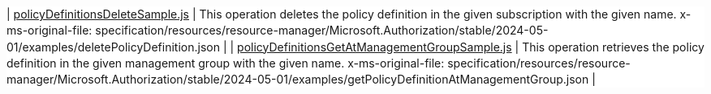 | [policyDefinitionsDeleteSample.js][policydefinitionsdeletesample]                                                                       | This operation deletes the policy definition in the given subscription with the given name. x-ms-original-file: specification/resources/resource-manager/Microsoft.Authorization/stable/2024-05-01/examples/deletePolicyDefinition.json                                                                                                                                                                                                                                                                                                                                                                                                                                                                                                                                                                                                                                                                                                                                                                                                                                                                                                                                                                                                                                                                                                                                                                                                                                                                                                                                                                                                                                                                                                                                                                                                                                                                                                                                                                                                                                                                                                                                                                                                                                                   |
| [policyDefinitionsGetAtManagementGroupSample.js][policydefinitionsgetatmanagementgroupsample]                                           | This operation retrieves the policy definition in the given management group with the given name. x-ms-original-file: specification/resources/resource-manager/Microsoft.Authorization/stable/2024-05-01/examples/getPolicyDefinitionAtManagementGroup.json                                                                                                                                                                                                                                                                                                                                                                                                                                                                                                                                                                                                                                                                                                                                                                                                                                                                                                                                                                                                                                                                                                                                                                                                                                                                                                                                                                                                                                                                                                                                                                                                                                                                                                                                                                                                                                                                                                                                                                                                                               |

[policyassignmentscreatebyidsample]: https://github.com/Azure/azure-sdk-for-js/blob/main/sdk/policy/arm-policy/samples/v6/javascript/policyAssignmentsCreateByIdSample.js
[policyassignmentscreatesample]: https://github.com/Azure/azure-sdk-for-js/blob/main/sdk/policy/arm-policy/samples/v6/javascript/policyAssignmentsCreateSample.js
[policyassignmentsdeletebyidsample]: https://github.com/Azure/azure-sdk-for-js/blob/main/sdk/policy/arm-policy/samples/v6/javascript/policyAssignmentsDeleteByIdSample.js
[policyassignmentsdeletesample]: https://github.com/Azure/azure-sdk-for-js/blob/main/sdk/policy/arm-policy/samples/v6/javascript/policyAssignmentsDeleteSample.js
[policyassignmentsgetbyidsample]: https://github.com/Azure/azure-sdk-for-js/blob/main/sdk/policy/arm-policy/samples/v6/javascript/policyAssignmentsGetByIdSample.js
[policyassignmentsgetsample]: https://github.com/Azure/azure-sdk-for-js/blob/main/sdk/policy/arm-policy/samples/v6/javascript/policyAssignmentsGetSample.js
[policyassignmentslistformanagementgroupsample]: https://github.com/Azure/azure-sdk-for-js/blob/main/sdk/policy/arm-policy/samples/v6/javascript/policyAssignmentsListForManagementGroupSample.js
[policyassignmentslistforresourcegroupsample]: https://github.com/Azure/azure-sdk-for-js/blob/main/sdk/policy/arm-policy/samples/v6/javascript/policyAssignmentsListForResourceGroupSample.js
[policyassignmentslistforresourcesample]: https://github.com/Azure/azure-sdk-for-js/blob/main/sdk/policy/arm-policy/samples/v6/javascript/policyAssignmentsListForResourceSample.js
[policyassignmentslistsample]: https://github.com/Azure/azure-sdk-for-js/blob/main/sdk/policy/arm-policy/samples/v6/javascript/policyAssignmentsListSample.js
[policyassignmentsupdatebyidsample]: https://github.com/Azure/azure-sdk-for-js/blob/main/sdk/policy/arm-policy/samples/v6/javascript/policyAssignmentsUpdateByIdSample.js
[policyassignmentsupdatesample]: https://github.com/Azure/azure-sdk-for-js/blob/main/sdk/policy/arm-policy/samples/v6/javascript/policyAssignmentsUpdateSample.js
[policydefinitionversionscreateorupdateatmanagementgroupsample]: https://github.com/Azure/azure-sdk-for-js/blob/main/sdk/policy/arm-policy/samples/v6/javascript/policyDefinitionVersionsCreateOrUpdateAtManagementGroupSample.js
[policydefinitionversionscreateorupdatesample]: https://github.com/Azure/azure-sdk-for-js/blob/main/sdk/policy/arm-policy/samples/v6/javascript/policyDefinitionVersionsCreateOrUpdateSample.js
[policydefinitionversionsdeleteatmanagementgroupsample]: https://github.com/Azure/azure-sdk-for-js/blob/main/sdk/policy/arm-policy/samples/v6/javascript/policyDefinitionVersionsDeleteAtManagementGroupSample.js
[policydefinitionversionsdeletesample]: https://github.com/Azure/azure-sdk-for-js/blob/main/sdk/policy/arm-policy/samples/v6/javascript/policyDefinitionVersionsDeleteSample.js
[policydefinitionversionsgetatmanagementgroupsample]: https://github.com/Azure/azure-sdk-for-js/blob/main/sdk/policy/arm-policy/samples/v6/javascript/policyDefinitionVersionsGetAtManagementGroupSample.js
[policydefinitionversionsgetbuiltinsample]: https://github.com/Azure/azure-sdk-for-js/blob/main/sdk/policy/arm-policy/samples/v6/javascript/policyDefinitionVersionsGetBuiltInSample.js
[policydefinitionversionsgetsample]: https://github.com/Azure/azure-sdk-for-js/blob/main/sdk/policy/arm-policy/samples/v6/javascript/policyDefinitionVersionsGetSample.js
[policydefinitionversionslistallatmanagementgroupsample]: https://github.com/Azure/azure-sdk-for-js/blob/main/sdk/policy/arm-policy/samples/v6/javascript/policyDefinitionVersionsListAllAtManagementGroupSample.js
[policydefinitionversionslistallbuiltinssample]: https://github.com/Azure/azure-sdk-for-js/blob/main/sdk/policy/arm-policy/samples/v6/javascript/policyDefinitionVersionsListAllBuiltinsSample.js
[policydefinitionversionslistallsample]: https://github.com/Azure/azure-sdk-for-js/blob/main/sdk/policy/arm-policy/samples/v6/javascript/policyDefinitionVersionsListAllSample.js
[policydefinitionversionslistbuiltinsample]: https://github.com/Azure/azure-sdk-for-js/blob/main/sdk/policy/arm-policy/samples/v6/javascript/policyDefinitionVersionsListBuiltInSample.js
[policydefinitionversionslistbymanagementgroupsample]: https://github.com/Azure/azure-sdk-for-js/blob/main/sdk/policy/arm-policy/samples/v6/javascript/policyDefinitionVersionsListByManagementGroupSample.js
[policydefinitionversionslistsample]: https://github.com/Azure/azure-sdk-for-js/blob/main/sdk/policy/arm-policy/samples/v6/javascript/policyDefinitionVersionsListSample.js
[policydefinitionscreateorupdateatmanagementgroupsample]: https://github.com/Azure/azure-sdk-for-js/blob/main/sdk/policy/arm-policy/samples/v6/javascript/policyDefinitionsCreateOrUpdateAtManagementGroupSample.js
[policydefinitionscreateorupdatesample]: https://github.com/Azure/azure-sdk-for-js/blob/main/sdk/policy/arm-policy/samples/v6/javascript/policyDefinitionsCreateOrUpdateSample.js
[policydefinitionsdeleteatmanagementgroupsample]: https://github.com/Azure/azure-sdk-for-js/blob/main/sdk/policy/arm-policy/samples/v6/javascript/policyDefinitionsDeleteAtManagementGroupSample.js
[policydefinitionsdeletesample]: https://github.com/Azure/azure-sdk-for-js/blob/main/sdk/policy/arm-policy/samples/v6/javascript/policyDefinitionsDeleteSample.js
[policydefinitionsgetatmanagementgroupsample]: https://github.com/Azure/azure-sdk-for-js/blob/main/sdk/policy/arm-policy/samples/v6/javascript/policyDefinitionsGetAtManagementGroupSample.js
[policydefinitionsgetbuiltinsample]: https://github.com/Azure/azure-sdk-for-js/blob/main/sdk/policy/arm-policy/samples/v6/javascript/policyDefinitionsGetBuiltInSample.js
[policydefinitionsgetsample]: https://github.com/Azure/azure-sdk-for-js/blob/main/sdk/policy/arm-policy/samples/v6/javascript/policyDefinitionsGetSample.js
[policydefinitionslistbuiltinsample]: https://github.com/Azure/azure-sdk-for-js/blob/main/sdk/policy/arm-policy/samples/v6/javascript/policyDefinitionsListBuiltInSample.js
[policydefinitionslistbymanagementgroupsample]: https://github.com/Azure/azure-sdk-for-js/blob/main/sdk/policy/arm-policy/samples/v6/javascript/policyDefinitionsListByManagementGroupSample.js
[policydefinitionslistsample]: https://github.com/Azure/azure-sdk-for-js/blob/main/sdk/policy/arm-policy/samples/v6/javascript/policyDefinitionsListSample.js
[policysetdefinitionversionscreateorupdateatmanagementgroupsample]: https://github.com/Azure/azure-sdk-for-js/blob/main/sdk/policy/arm-policy/samples/v6/javascript/policySetDefinitionVersionsCreateOrUpdateAtManagementGroupSample.js
[policysetdefinitionversionscreateorupdatesample]: https://github.com/Azure/azure-sdk-for-js/blob/main/sdk/policy/arm-policy/samples/v6/javascript/policySetDefinitionVersionsCreateOrUpdateSample.js
[policysetdefinitionversionsdeleteatmanagementgroupsample]: https://github.com/Azure/azure-sdk-for-js/blob/main/sdk/policy/arm-policy/samples/v6/javascript/policySetDefinitionVersionsDeleteAtManagementGroupSample.js
[policysetdefinitionversionsdeletesample]: https://github.com/Azure/azure-sdk-for-js/blob/main/sdk/policy/arm-policy/samples/v6/javascript/policySetDefinitionVersionsDeleteSample.js
[policysetdefinitionversionsgetatmanagementgroupsample]: https://github.com/Azure/azure-sdk-for-js/blob/main/sdk/policy/arm-policy/samples/v6/javascript/policySetDefinitionVersionsGetAtManagementGroupSample.js
[policysetdefinitionversionsgetbuiltinsample]: https://github.com/Azure/azure-sdk-for-js/blob/main/sdk/policy/arm-policy/samples/v6/javascript/policySetDefinitionVersionsGetBuiltInSample.js
[policysetdefinitionversionsgetsample]: https://github.com/Azure/azure-sdk-for-js/blob/main/sdk/policy/arm-policy/samples/v6/javascript/policySetDefinitionVersionsGetSample.js
[policysetdefinitionversionslistallatmanagementgroupsample]: https://github.com/Azure/azure-sdk-for-js/blob/main/sdk/policy/arm-policy/samples/v6/javascript/policySetDefinitionVersionsListAllAtManagementGroupSample.js
[policysetdefinitionversionslistallbuiltinssample]: https://github.com/Azure/azure-sdk-for-js/blob/main/sdk/policy/arm-policy/samples/v6/javascript/policySetDefinitionVersionsListAllBuiltinsSample.js
[policysetdefinitionversionslistallsample]: https://github.com/Azure/azure-sdk-for-js/blob/main/sdk/policy/arm-policy/samples/v6/javascript/policySetDefinitionVersionsListAllSample.js
[policysetdefinitionversionslistbuiltinsample]: https://github.com/Azure/azure-sdk-for-js/blob/main/sdk/policy/arm-policy/samples/v6/javascript/policySetDefinitionVersionsListBuiltInSample.js
[policysetdefinitionversionslistbymanagementgroupsample]: https://github.com/Azure/azure-sdk-for-js/blob/main/sdk/policy/arm-policy/samples/v6/javascript/policySetDefinitionVersionsListByManagementGroupSample.js
[policysetdefinitionversionslistsample]: https://github.com/Azure/azure-sdk-for-js/blob/main/sdk/policy/arm-policy/samples/v6/javascript/policySetDefinitionVersionsListSample.js
[policysetdefinitionscreateorupdateatmanagementgroupsample]: https://github.com/Azure/azure-sdk-for-js/blob/main/sdk/policy/arm-policy/samples/v6/javascript/policySetDefinitionsCreateOrUpdateAtManagementGroupSample.js
[policysetdefinitionscreateorupdatesample]: https://github.com/Azure/azure-sdk-for-js/blob/main/sdk/policy/arm-policy/samples/v6/javascript/policySetDefinitionsCreateOrUpdateSample.js
[policysetdefinitionsdeleteatmanagementgroupsample]: https://github.com/Azure/azure-sdk-for-js/blob/main/sdk/policy/arm-policy/samples/v6/javascript/policySetDefinitionsDeleteAtManagementGroupSample.js
[policysetdefinitionsdeletesample]: https://github.com/Azure/azure-sdk-for-js/blob/main/sdk/policy/arm-policy/samples/v6/javascript/policySetDefinitionsDeleteSample.js
[policysetdefinitionsgetatmanagementgroupsample]: https://github.com/Azure/azure-sdk-for-js/blob/main/sdk/policy/arm-policy/samples/v6/javascript/policySetDefinitionsGetAtManagementGroupSample.js
[policysetdefinitionsgetbuiltinsample]: https://github.com/Azure/azure-sdk-for-js/blob/main/sdk/policy/arm-policy/samples/v6/javascript/policySetDefinitionsGetBuiltInSample.js
[policysetdefinitionsgetsample]: https://github.com/Azure/azure-sdk-for-js/blob/main/sdk/policy/arm-policy/samples/v6/javascript/policySetDefinitionsGetSample.js
[policysetdefinitionslistbuiltinsample]: https://github.com/Azure/azure-sdk-for-js/blob/main/sdk/policy/arm-policy/samples/v6/javascript/policySetDefinitionsListBuiltInSample.js
[policysetdefinitionslistbymanagementgroupsample]: https://github.com/Azure/azure-sdk-for-js/blob/main/sdk/policy/arm-policy/samples/v6/javascript/policySetDefinitionsListByManagementGroupSample.js
[policysetdefinitionslistsample]: https://github.com/Azure/azure-sdk-for-js/blob/main/sdk/policy/arm-policy/samples/v6/javascript/policySetDefinitionsListSample.js
[apiref]: https://learn.microsoft.com/javascript/api/@azure/arm-policy?view=azure-node-preview
[freesub]: https://azure.microsoft.com/free/
[package]: https://github.com/Azure/azure-sdk-for-js/tree/main/sdk/policy/arm-policy/README.md